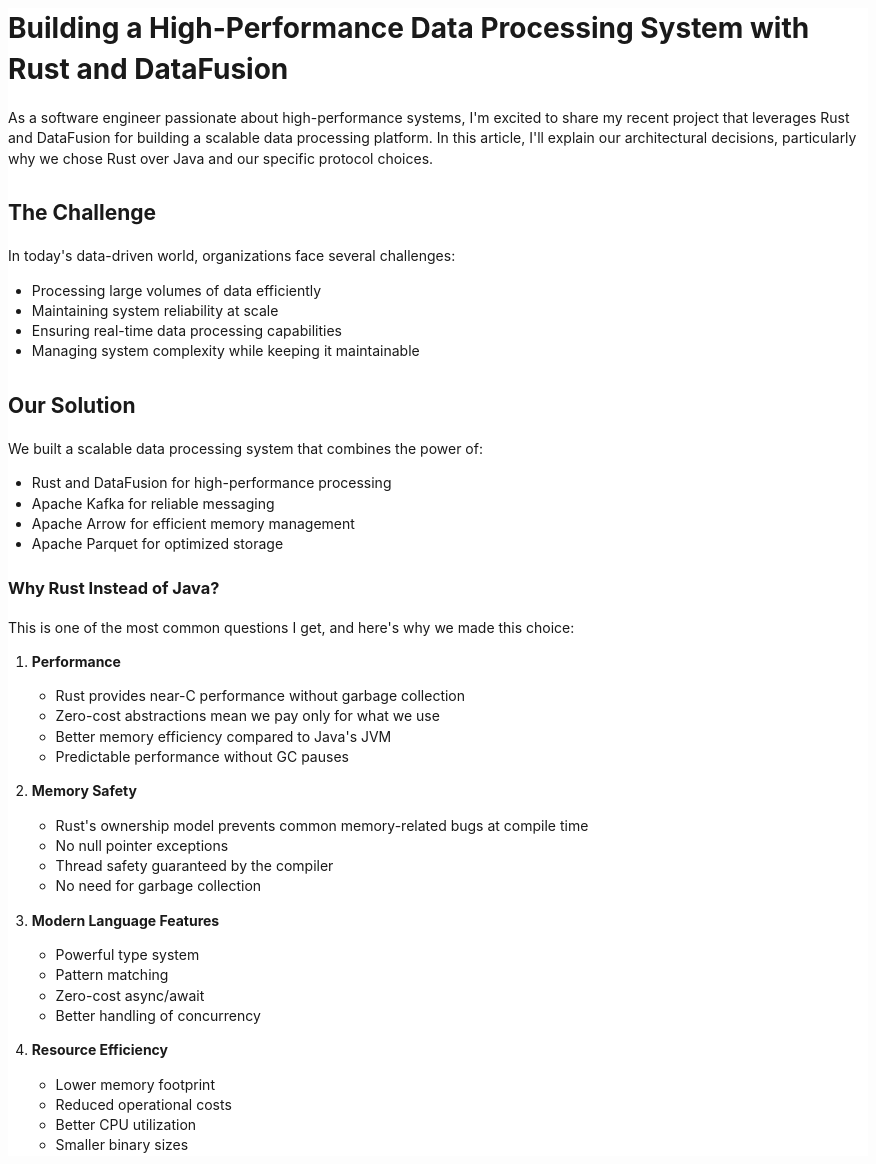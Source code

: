 # Building a High-Performance Data Processing System with Rust and DataFusion

As a software engineer passionate about high-performance systems, I'm excited to share my recent project that leverages Rust and DataFusion for building a scalable data processing platform. In this article, I'll explain our architectural decisions, particularly why we chose Rust over Java and our specific protocol choices.

## The Challenge

In today's data-driven world, organizations face several challenges:
- Processing large volumes of data efficiently
- Maintaining system reliability at scale
- Ensuring real-time data processing capabilities
- Managing system complexity while keeping it maintainable

## Our Solution

We built a scalable data processing system that combines the power of:
- Rust and DataFusion for high-performance processing
- Apache Kafka for reliable messaging
- Apache Arrow for efficient memory management
- Apache Parquet for optimized storage

### Why Rust Instead of Java?

This is one of the most common questions I get, and here's why we made this choice:

1. **Performance**
   - Rust provides near-C performance without garbage collection
   - Zero-cost abstractions mean we pay only for what we use
   - Better memory efficiency compared to Java's JVM
   - Predictable performance without GC pauses

2. **Memory Safety**
   - Rust's ownership model prevents common memory-related bugs at compile time
   - No null pointer exceptions
   - Thread safety guaranteed by the compiler
   - No need for garbage collection

3. **Modern Language Features**
   - Powerful type system
   - Pattern matching
   - Zero-cost async/await
   - Better handling of concurrency

4. **Resource Efficiency**
   - Lower memory footprint
   - Reduced operational costs
   - Better CPU utilization
   - Smaller binary sizes
